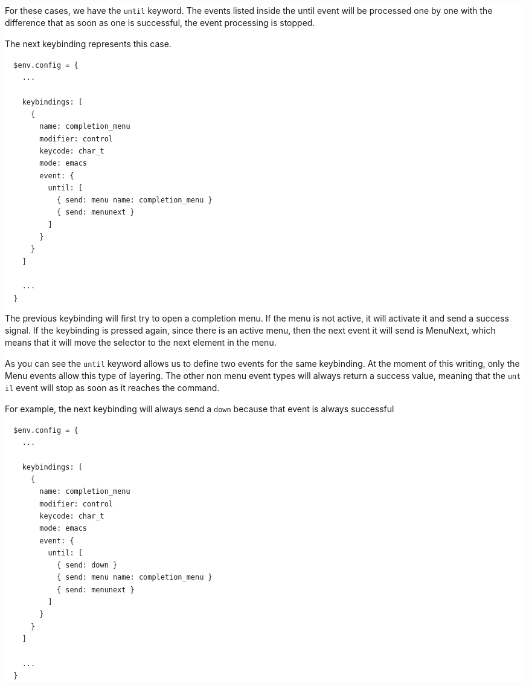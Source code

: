 For these cases, we have the `until` keyword. The events listed inside the
until event will be processed one by one with the difference that as soon as
one is successful, the event processing is stopped.

The next keybinding represents this case.

```nu
  $env.config = {
    ...

    keybindings: [
      {
        name: completion_menu
        modifier: control
        keycode: char_t
        mode: emacs
        event: {
          until: [
            { send: menu name: completion_menu }
            { send: menunext }
          ]
        }
      }
    ]

    ...
  }
```

The previous keybinding will first try to open a completion menu. If the menu
is not active, it will activate it and send a success signal. If the keybinding
is pressed again, since there is an active menu, then the next event it will
send is MenuNext, which means that it will move the selector to the next
element in the menu.

As you can see the `until` keyword allows us to define two events for the same
keybinding. At the moment of this writing, only the Menu events allow this type
of layering. The other non menu event types will always return a success value,
meaning that the `until` event will stop as soon as it reaches the command.

For example, the next keybinding will always send a `down` because that event
is always successful

```nu
  $env.config = {
    ...

    keybindings: [
      {
        name: completion_menu
        modifier: control
        keycode: char_t
        mode: emacs
        event: {
          until: [
            { send: down }
            { send: menu name: completion_menu }
            { send: menunext }
          ]
        }
      }
    ]

    ...
  }
```
